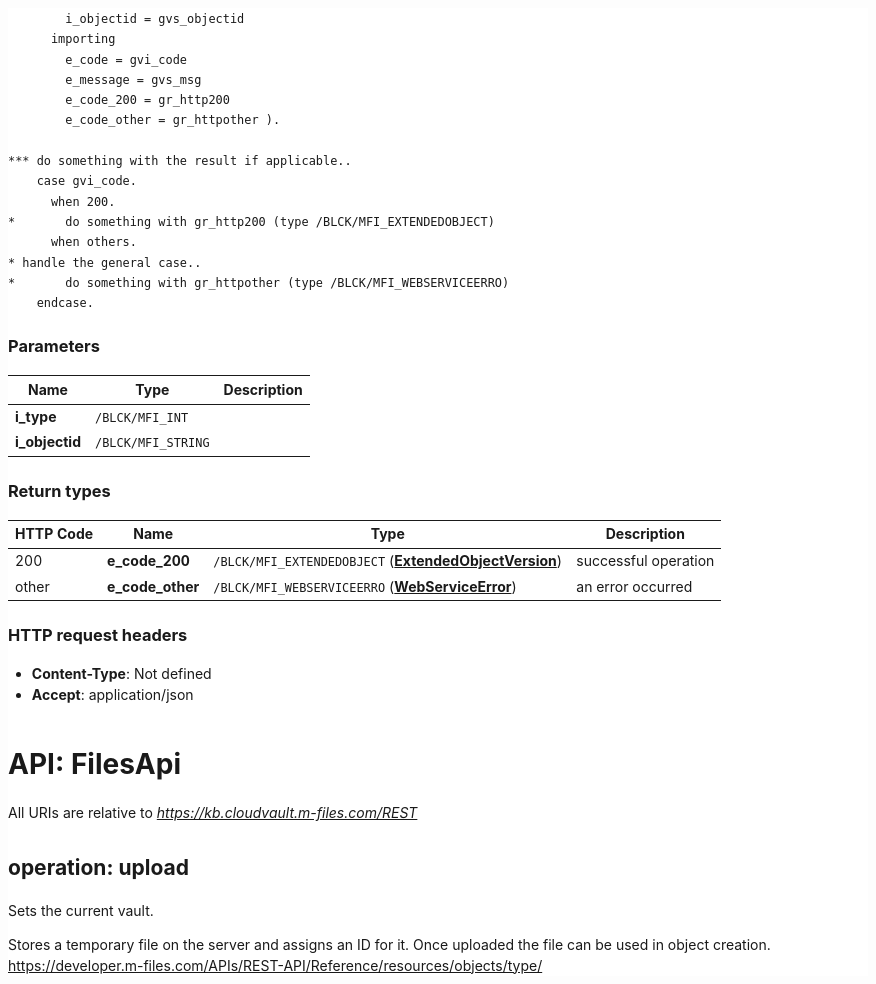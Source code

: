 ```abap
        i_objectid = gvs_objectid
      importing
        e_code = gvi_code
        e_message = gvs_msg
        e_code_200 = gr_http200
        e_code_other = gr_httpother ).

*** do something with the result if applicable..
    case gvi_code.
      when 200.
*       do something with gr_http200 (type /BLCK/MFI_EXTENDEDOBJECT)
      when others.
* handle the general case..
*       do something with gr_httpother (type /BLCK/MFI_WEBSERVICEERRO)
    endcase.

```

### Parameters
Name | Type | Description  
------------- | ------------- | ------------- 
 **i_type** | `/BLCK/MFI_INT` |  
 **i_objectid** | `/BLCK/MFI_STRING` |  

### Return types

HTTP Code | Name | Type | Description  
------------- | ------------- | ------------- | ------------- 
 200 | **e_code_200** | `/BLCK/MFI_EXTENDEDOBJECT` (**[ExtendedObjectVersion](#markdown-header-model-extendedobject)**) | successful operation
 other | **e_code_other** | `/BLCK/MFI_WEBSERVICEERRO` (**[WebServiceError](#markdown-header-model-webserviceerro)**) | an error occurred

### HTTP request headers

 - **Content-Type**: Not defined
 - **Accept**: application/json



# API: FilesApi

All URIs are relative to *https://kb.cloudvault.m-files.com/REST*

<a name="markdown-header-op-FilesApi-upload"></a>

## operation: **upload**
Sets the current vault.

Stores a temporary file on the server and assigns an ID for it. Once uploaded the file can be used in object creation. https://developer.m-files.com/APIs/REST-API/Reference/resources/objects/type/
